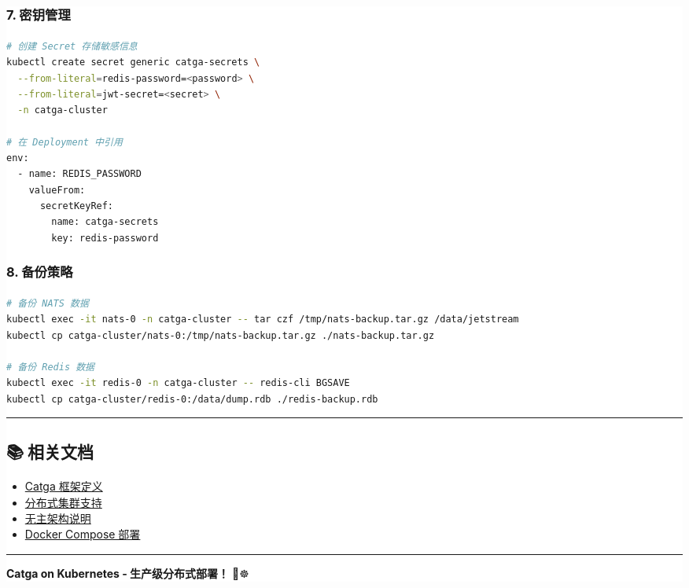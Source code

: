 ### 7. 密钥管理

```bash
# 创建 Secret 存储敏感信息
kubectl create secret generic catga-secrets \
  --from-literal=redis-password=<password> \
  --from-literal=jwt-secret=<secret> \
  -n catga-cluster

# 在 Deployment 中引用
env:
  - name: REDIS_PASSWORD
    valueFrom:
      secretKeyRef:
        name: catga-secrets
        key: redis-password
```

### 8. 备份策略

```bash
# 备份 NATS 数据
kubectl exec -it nats-0 -n catga-cluster -- tar czf /tmp/nats-backup.tar.gz /data/jetstream
kubectl cp catga-cluster/nats-0:/tmp/nats-backup.tar.gz ./nats-backup.tar.gz

# 备份 Redis 数据
kubectl exec -it redis-0 -n catga-cluster -- redis-cli BGSAVE
kubectl cp catga-cluster/redis-0:/data/dump.rdb ./redis-backup.rdb
```

---

## 📚 相关文档

- [Catga 框架定义](../../../FRAMEWORK_DEFINITION.md)
- [分布式集群支持](../../../DISTRIBUTED_CLUSTER_SUPPORT.md)
- [无主架构说明](../../../PEER_TO_PEER_ARCHITECTURE.md)
- [Docker Compose 部署](../README.md)

---

**Catga on Kubernetes - 生产级分布式部署！** 🚀☸️

